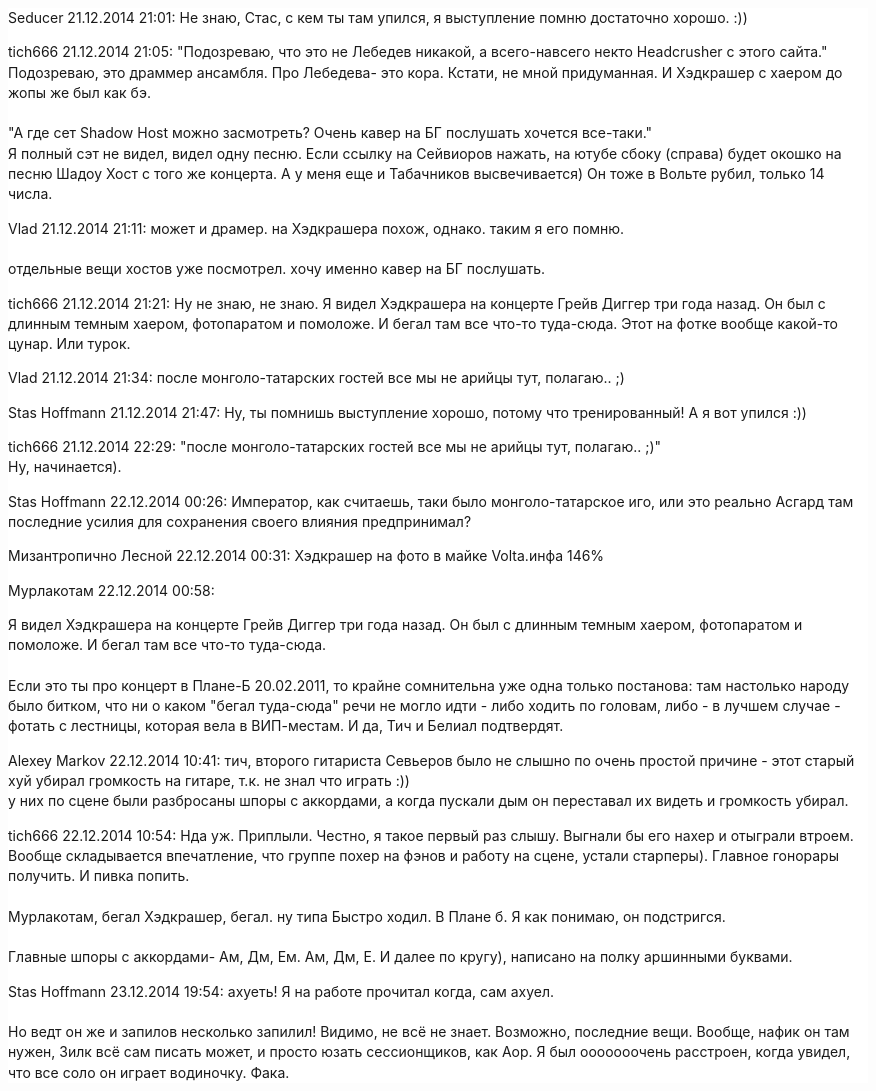 Seducer 21.12.2014 21:01:
Не знаю, Стас, с кем ты там упился, я выступление помню достаточно хорошо. :))

tich666 21.12.2014 21:05:
"Подозреваю, что это не Лебедев никакой, а всего-навсего некто Headcrusher с этого сайта."<BR>Подозреваю, это драммер ансамбля. Про Лебедева- это кора. Кстати, не мной придуманная. И Хэдкрашер с хаером до жопы же был как бэ.<BR><BR>"А где сет Shadow Host можно засмотреть? Очень кавер на БГ послушать хочется все-таки."<BR> Я полный сэт не видел, видел одну песню. Если ссылку на Сейвиоров нажать, на ютубе сбоку  (справа) будет окошко на песню Шадоу Хост с того же концерта. А у меня еще и Табачников высвечивается) Он тоже в Вольте рубил, только 14 числа.

Vlad 21.12.2014 21:11:
может и драмер. на Хэдкрашера похож, однако. таким я его помню.<BR><BR>отдельные вещи хостов уже посмотрел. хочу именно кавер на БГ послушать.

tich666 21.12.2014 21:21:
Ну не знаю, не знаю. Я видел Хэдкрашера на концерте Грейв Диггер три года назад. Он был с длинным темным хаером, фотопаратом  и помоложе. И бегал там все что-то туда-сюда. Этот на фотке вообще какой-то цунар. Или турок.

Vlad 21.12.2014 21:34:
после монголо-татарских гостей все мы не арийцы тут, полагаю.. ;)

Stas Hoffmann 21.12.2014 21:47:
Ну, ты помнишь выступление хорошо, потому что тренированный! А я вот упился :))

tich666 21.12.2014 22:29:
"после монголо-татарских гостей все мы не арийцы тут, полагаю.. ;)"<BR>Ну, начинается). 

Stas Hoffmann 22.12.2014 00:26:
Император, как считаешь, таки было монголо-татарское иго, или это реально Асгард там последние усилия для сохранения своего влияния предпринимал?

Мизантропично Лесной 22.12.2014 00:31:
Хэдкрашер на фото в майке Volta.инфа 146%

Муpлакотам 22.12.2014 00:58:
<DIV CLASS="quote">Я видел Хэдкрашера на концерте Грейв Диггер три года назад. Он был с длинным темным хаером, фотопаратом и помоложе. И бегал там все что-то туда-сюда.</DIV><BR>Если это ты про концерт в Плане-Б 20.02.2011, то крайне сомнительна уже одна только постанова: там настолько народу было битком, что ни о каком "бегал туда-сюда" речи не могло идти - либо ходить по головам, либо - в лучшем случае - фотать с лестницы, которая вела в ВИП-местам. И да, Тич и Белиал подтвердят.

Alexey Markov 22.12.2014 10:41:
тич, второго гитариста Севьеров было не слышно по очень простой причине - этот старый хуй убирал громкость на гитаре, т.к. не знал что играть :))<BR>у них по сцене были разбросаны шпоры с аккордами, а когда пускали дым он переставал их видеть и громкость убирал.

tich666 22.12.2014 10:54:
Нда уж. Приплыли. Честно, я такое первый раз слышу. Выгнали бы его нахер и отыграли втроем. Вообще складывается впечатление, что группе похер на фэнов и работу на сцене, устали старперы). Главное гонорары получить. И пивка попить.<BR><BR>Мурлакотам, бегал Хэдкрашер, бегал. ну типа Быстро ходил. В Плане б. Я как понимаю, он подстригся.<BR><BR>Главные шпоры с аккордами- Ам, Дм, Ем. Ам, Дм, Е. И далее по кругу), написано на полку аршинными буквами.

Stas Hoffmann 23.12.2014 19:54:
ахуеть! Я на работе прочитал когда, сам ахуел.<BR><BR>Но ведт он же и запилов несколько запилил! Видимо, не всё не знает. Возможно, последние вещи. Вообще, нафик он там нужен, Зилк всё сам писать может, и просто юзать сессионщиков, как Аор. Я был ооооооочень расстроен, когда увидел, что все соло он играет водиночку. Фака.
